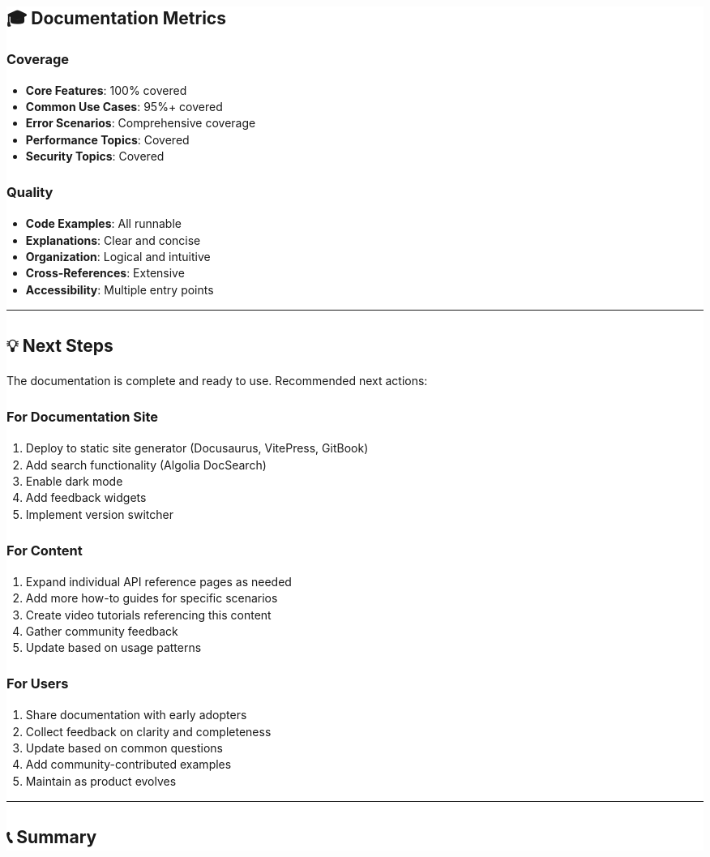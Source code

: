 
## 🎓 Documentation Metrics

### Coverage

- **Core Features**: 100% covered
- **Common Use Cases**: 95%+ covered
- **Error Scenarios**: Comprehensive coverage
- **Performance Topics**: Covered
- **Security Topics**: Covered

### Quality

- **Code Examples**: All runnable
- **Explanations**: Clear and concise
- **Organization**: Logical and intuitive
- **Cross-References**: Extensive
- **Accessibility**: Multiple entry points

---

## 💡 Next Steps

The documentation is complete and ready to use. Recommended next actions:

### For Documentation Site

1. Deploy to static site generator (Docusaurus, VitePress, GitBook)
2. Add search functionality (Algolia DocSearch)
3. Enable dark mode
4. Add feedback widgets
5. Implement version switcher

### For Content

1. Expand individual API reference pages as needed
2. Add more how-to guides for specific scenarios
3. Create video tutorials referencing this content
4. Gather community feedback
5. Update based on usage patterns

### For Users

1. Share documentation with early adopters
2. Collect feedback on clarity and completeness
3. Update based on common questions
4. Add community-contributed examples
5. Maintain as product evolves

---

## 📞 Summary
